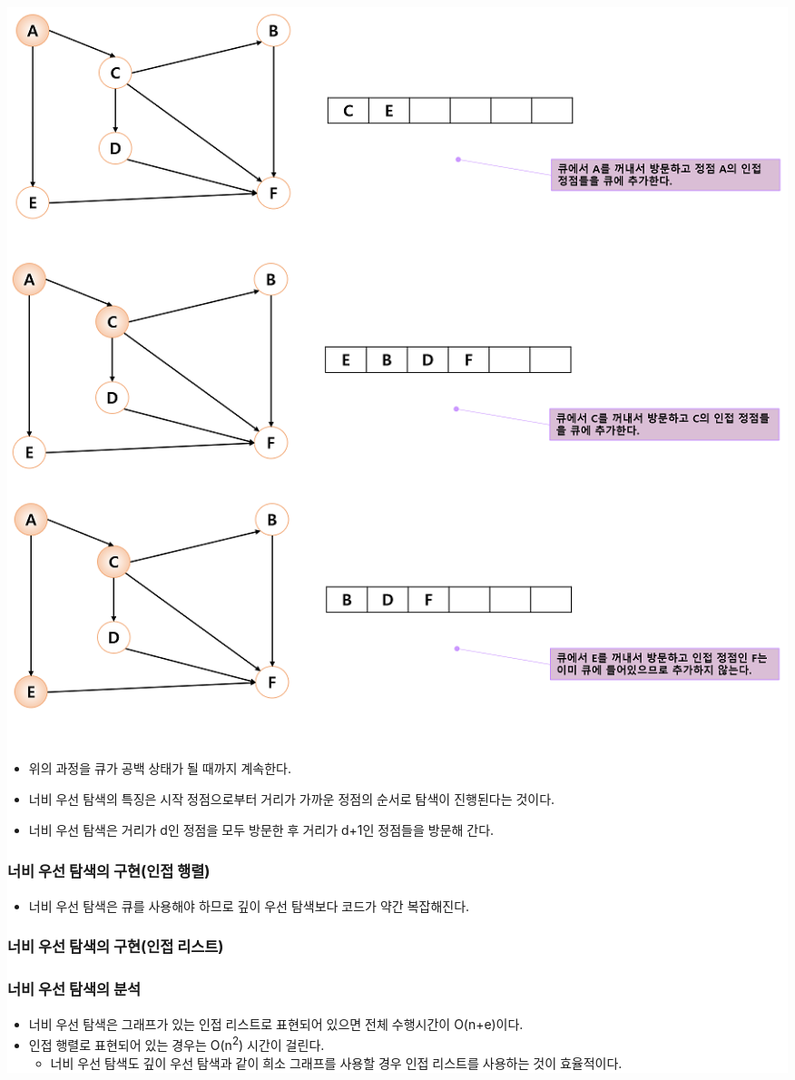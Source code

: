   <img src="./picture/BFS2.PNG">

  <img src="./picture/BFS3.PNG">

  <img src="./picture/BFS4.PNG">

  - 위의 과정을 큐가 공백 상태가 될 때까지 계속한다.
  - 너비 우선 탐색의 특징은 시작 정점으로부터 거리가 가까운 정점의 순서로 탐색이 진행된다는 것이다.

  - 너비 우선 탐색은 거리가 d인 정점을 모두 방문한 후 거리가 d+1인 정점들을 방문해 간다.

### 너비 우선 탐색의 구현(인접 행렬)

- 너비 우선 탐색은 큐를 사용해야 하므로 깊이 우선 탐색보다 코드가 약간 복잡해진다.

### 너비 우선 탐색의 구현(인접 리스트)



### 너비 우선 탐색의 분석

- 너비 우선 탐색은 그래프가 있는 인접 리스트로 표현되어 있으면 전체 수행시간이 O(n+e)이다.
- 인접 행렬로 표현되어 있는 경우는 O(n<sup>2</sup>) 시간이 걸린다.
  - 너비 우선 탐색도 깊이 우선 탐색과 같이 희소 그래프를 사용할 경우 인접 리스트를 사용하는 것이 효율적이다.